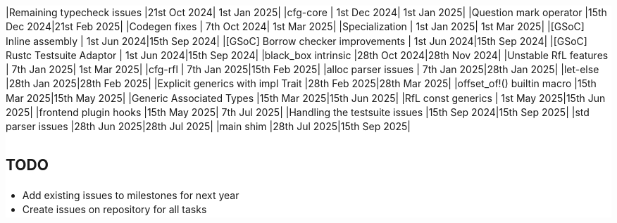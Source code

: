 |Remaining typecheck issues         |21st Oct 2024| 1st Jan 2025|
|cfg-core                           | 1st Dec 2024| 1st Jan 2025|
|Question mark operator             |15th Dec 2024|21st Feb 2025|
|Codegen fixes                      | 7th Oct 2024| 1st Mar 2025|
|Specialization                     | 1st Jan 2025| 1st Mar 2025|
|[GSoC] Inline assembly             | 1st Jun 2024|15th Sep 2024|
|[GSoC] Borrow checker improvements | 1st Jun 2024|15th Sep 2024|
|[GSoC] Rustc Testsuite Adaptor     | 1st Jun 2024|15th Sep 2024|
|black_box intrinsic                |28th Oct 2024|28th Nov 2024|
|Unstable RfL features              | 7th Jan 2025| 1st Mar 2025|
|cfg-rfl                            | 7th Jan 2025|15th Feb 2025|
|alloc parser issues                | 7th Jan 2025|28th Jan 2025|
|let-else                           |28th Jan 2025|28th Feb 2025|
|Explicit generics with impl Trait  |28th Feb 2025|28th Mar 2025|
|offset_of!() builtin macro         |15th Mar 2025|15th May 2025|
|Generic Associated Types           |15th Mar 2025|15th Jun 2025|
|RfL const generics                 | 1st May 2025|15th Jun 2025|
|frontend plugin hooks              |15th May 2025| 7th Jul 2025|
|Handling the testsuite issues      |15th Sep 2024|15th Sep 2025|
|std parser issues                  |28th Jun 2025|28th Jul 2025|
|main shim                          |28th Jul 2025|15th Sep 2025|

## TODO
- Add existing issues to milestones for next year
- Create issues on repository for all tasks
